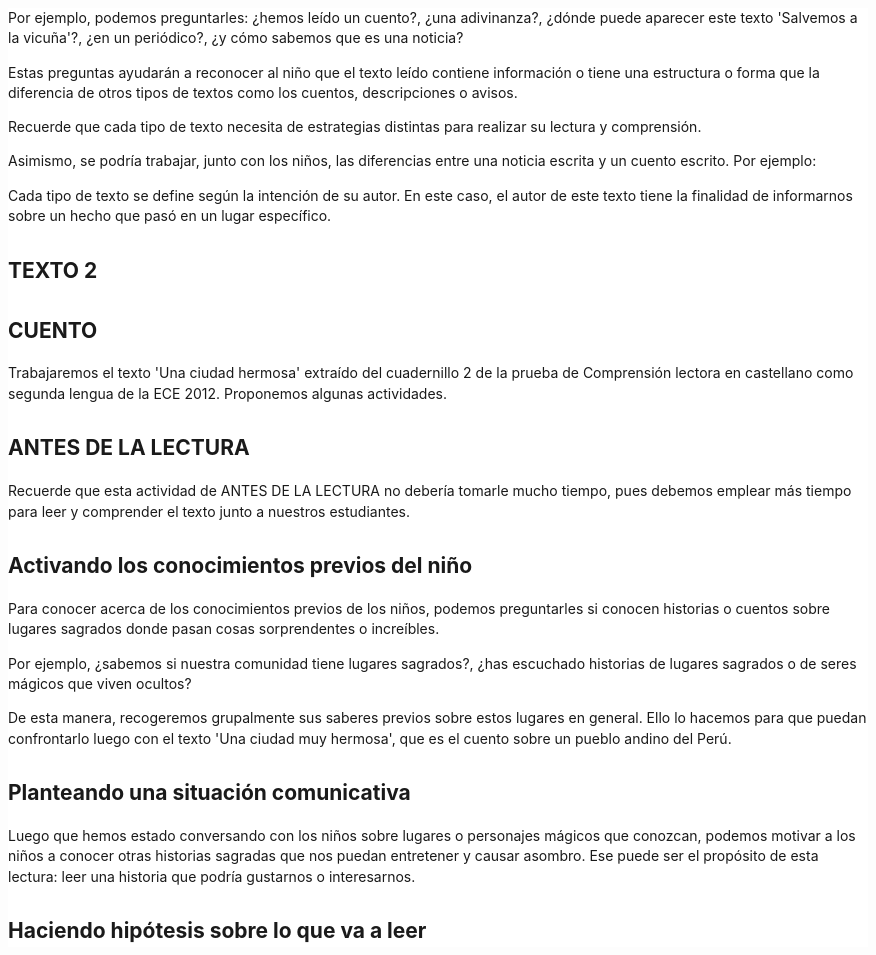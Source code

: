 Por ejemplo, podemos preguntarles: ¿hemos leído un cuento?, ¿una adivinanza?, ¿dónde puede aparecer este texto 'Salvemos a la vicuña'?, ¿en un periódico?, ¿y cómo sabemos que es una noticia?

Estas preguntas ayudarán a reconocer al niño que el texto leído contiene información o tiene una estructura o forma que la diferencia de otros tipos de textos como los cuentos, descripciones o avisos.

Recuerde que cada tipo de texto necesita de estrategias distintas para realizar su lectura y comprensión.



Asimismo, se podría trabajar, junto con los niños, las diferencias entre una noticia escrita y un cuento escrito. Por ejemplo:





Cada tipo de texto se define según la intención de su autor. En este caso, el autor de este texto tiene la finalidad de informarnos sobre un hecho que pasó en un lugar específico.

## TEXTO 2

## CUENTO

Trabajaremos el texto 'Una ciudad hermosa' extraído del cuadernillo 2 de la prueba de Comprensión lectora en castellano como segunda lengua de la ECE 2012. Proponemos algunas actividades.

## ANTES DE LA LECTURA

Recuerde que esta actividad de ANTES DE LA LECTURA no  debería  tomarle  mucho tiempo, pues debemos emplear más tiempo para leer y comprender el texto junto a nuestros estudiantes.

## Activando los conocimientos previos del niño

Para conocer acerca de los conocimientos previos de los niños, podemos preguntarles si conocen historias o cuentos sobre lugares  sagrados donde pasan cosas sorprendentes o increíbles.

Por  ejemplo,  ¿sabemos si  nuestra  comunidad  tiene  lugares  sagrados?,  ¿has  escuchado  historias  de  lugares sagrados o de seres mágicos que viven ocultos?

De esta manera, recogeremos grupalmente sus saberes previos sobre estos lugares en general. Ello lo hacemos para que puedan confrontarlo luego con el texto 'Una ciudad muy hermosa', que es el cuento sobre un pueblo andino del Perú.

## Planteando una situación comunicativa

Luego que hemos estado conversando con los niños sobre lugares o personajes mágicos que conozcan, podemos motivar a los niños a conocer otras historias sagradas que nos puedan entretener y causar asombro. Ese puede ser el propósito de esta lectura: leer una historia que podría gustarnos o interesarnos.

## Haciendo hipótesis sobre lo que va a leer
